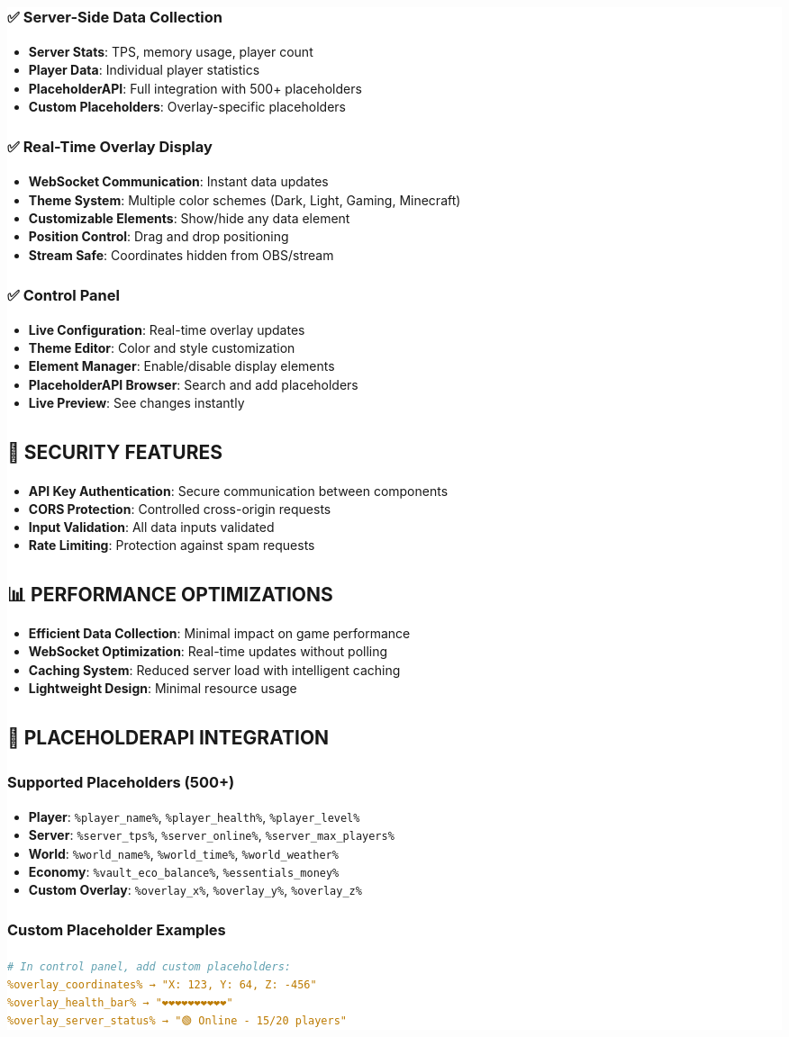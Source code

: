 ### ✅ Server-Side Data Collection
- **Server Stats**: TPS, memory usage, player count
- **Player Data**: Individual player statistics
- **PlaceholderAPI**: Full integration with 500+ placeholders
- **Custom Placeholders**: Overlay-specific placeholders

### ✅ Real-Time Overlay Display
- **WebSocket Communication**: Instant data updates
- **Theme System**: Multiple color schemes (Dark, Light, Gaming, Minecraft)
- **Customizable Elements**: Show/hide any data element
- **Position Control**: Drag and drop positioning
- **Stream Safe**: Coordinates hidden from OBS/stream

### ✅ Control Panel
- **Live Configuration**: Real-time overlay updates
- **Theme Editor**: Color and style customization
- **Element Manager**: Enable/disable display elements
- **PlaceholderAPI Browser**: Search and add placeholders
- **Live Preview**: See changes instantly

## 🔐 SECURITY FEATURES

- **API Key Authentication**: Secure communication between components
- **CORS Protection**: Controlled cross-origin requests
- **Input Validation**: All data inputs validated
- **Rate Limiting**: Protection against spam requests

## 📊 PERFORMANCE OPTIMIZATIONS

- **Efficient Data Collection**: Minimal impact on game performance
- **WebSocket Optimization**: Real-time updates without polling
- **Caching System**: Reduced server load with intelligent caching
- **Lightweight Design**: Minimal resource usage

## 🎯 PLACEHOLDERAPI INTEGRATION

### Supported Placeholders (500+)
- **Player**: `%player_name%`, `%player_health%`, `%player_level%`
- **Server**: `%server_tps%`, `%server_online%`, `%server_max_players%`
- **World**: `%world_name%`, `%world_time%`, `%world_weather%`
- **Economy**: `%vault_eco_balance%`, `%essentials_money%`
- **Custom Overlay**: `%overlay_x%`, `%overlay_y%`, `%overlay_z%`

### Custom Placeholder Examples
```yaml
# In control panel, add custom placeholders:
%overlay_coordinates% → "X: 123, Y: 64, Z: -456"
%overlay_health_bar% → "❤❤❤❤❤❤❤❤❤❤"
%overlay_server_status% → "🟢 Online - 15/20 players"
```
